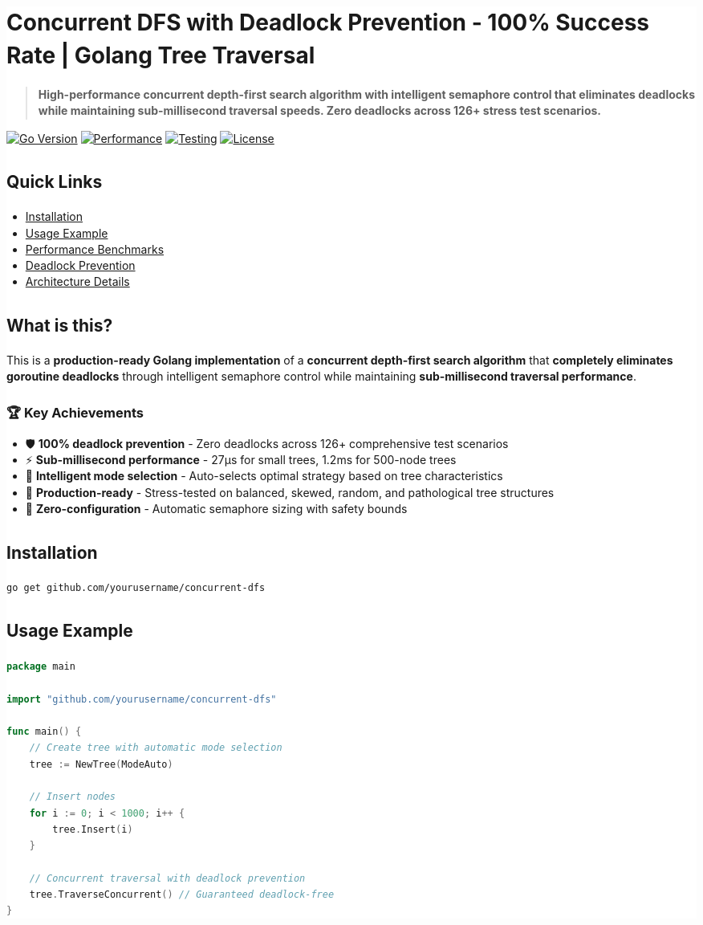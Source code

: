 # Concurrent DFS with Deadlock Prevention - 100% Success Rate | Golang Tree Traversal

> **High-performance concurrent depth-first search algorithm with intelligent semaphore control that eliminates deadlocks while maintaining sub-millisecond traversal speeds. Zero deadlocks across 126+ stress test scenarios.**

[![Go Version](https://img.shields.io/badge/Go-1.21+-00ADD8?style=for-the-badge&logo=go)](https://go.dev/)
[![Performance](https://img.shields.io/badge/Performance-100%25_Deadlock_Free-success?style=for-the-badge)](#performance-benchmarks)
[![Testing](https://img.shields.io/badge/Testing-126_Test_Cases-blue?style=for-the-badge)](#stress-testing)
[![License](https://img.shields.io/badge/License-MIT-yellow?style=for-the-badge)](LICENSE)

## Quick Links
- [Installation](#installation)
- [Usage Example](#usage-example)
- [Performance Benchmarks](#performance-benchmarks)
- [Deadlock Prevention](#deadlock-prevention-breakthrough)
- [Architecture Details](#progressive-enhancement-architecture)

## What is this?

This is a **production-ready Golang implementation** of a **concurrent depth-first search algorithm** that **completely eliminates goroutine deadlocks** through intelligent semaphore control while maintaining **sub-millisecond traversal performance**.

### 🏆 Key Achievements
- 🛡️ **100% deadlock prevention** - Zero deadlocks across 126+ comprehensive test scenarios
- ⚡ **Sub-millisecond performance** - 27µs for small trees, 1.2ms for 500-node trees  
- 🧠 **Intelligent mode selection** - Auto-selects optimal strategy based on tree characteristics
- 🔧 **Production-ready** - Stress-tested on balanced, skewed, random, and pathological tree structures
- 🎯 **Zero-configuration** - Automatic semaphore sizing with safety bounds

## Installation

```bash
go get github.com/yourusername/concurrent-dfs
```

## Usage Example

```go
package main

import "github.com/yourusername/concurrent-dfs"

func main() {
    // Create tree with automatic mode selection
    tree := NewTree(ModeAuto)
    
    // Insert nodes
    for i := 0; i < 1000; i++ {
        tree.Insert(i)
    }
    
    // Concurrent traversal with deadlock prevention
    tree.TraverseConcurrent() // Guaranteed deadlock-free
}
```
